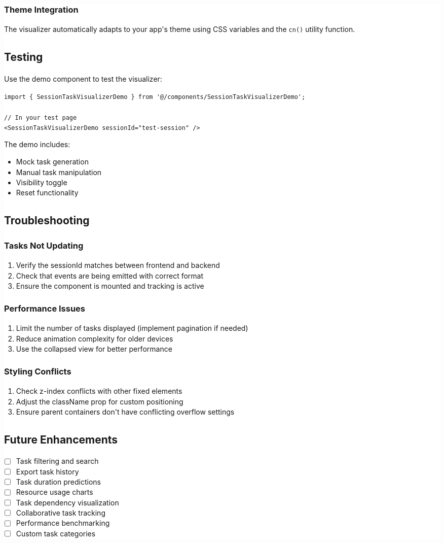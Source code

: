 ### Theme Integration
The visualizer automatically adapts to your app's theme using CSS variables and the `cn()` utility function.

## Testing

Use the demo component to test the visualizer:

```tsx
import { SessionTaskVisualizerDemo } from '@/components/SessionTaskVisualizerDemo';

// In your test page
<SessionTaskVisualizerDemo sessionId="test-session" />
```

The demo includes:
- Mock task generation
- Manual task manipulation
- Visibility toggle
- Reset functionality

## Troubleshooting

### Tasks Not Updating
1. Verify the sessionId matches between frontend and backend
2. Check that events are being emitted with correct format
3. Ensure the component is mounted and tracking is active

### Performance Issues
1. Limit the number of tasks displayed (implement pagination if needed)
2. Reduce animation complexity for older devices
3. Use the collapsed view for better performance

### Styling Conflicts
1. Check z-index conflicts with other fixed elements
2. Adjust the className prop for custom positioning
3. Ensure parent containers don't have conflicting overflow settings

## Future Enhancements

- [ ] Task filtering and search
- [ ] Export task history
- [ ] Task duration predictions
- [ ] Resource usage charts
- [ ] Task dependency visualization
- [ ] Collaborative task tracking
- [ ] Performance benchmarking
- [ ] Custom task categories